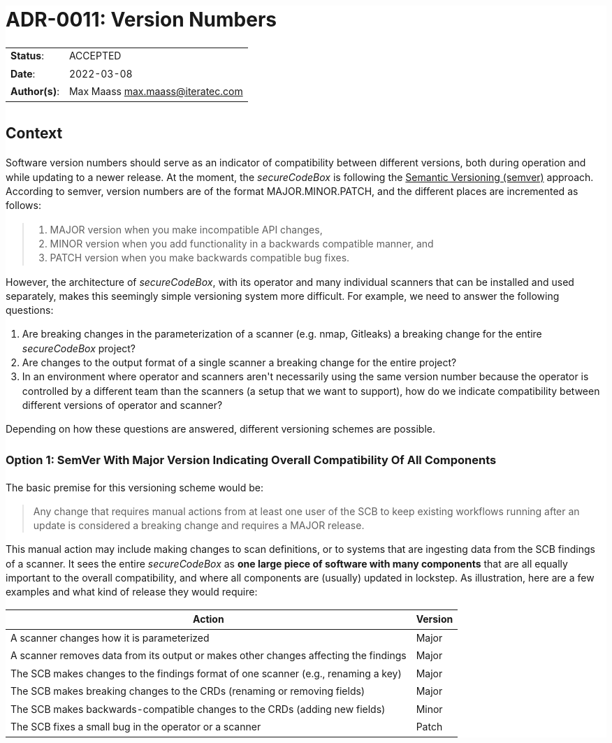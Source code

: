 

# ADR-0011: Version Numbers

|        |  |
|----------------|----------|
| **Status**:    | ACCEPTED |
| **Date**:      | 2022-03-08 |
| **Author(s)**: | Max Maass <max.maass@iteratec.com> |

## Context
Software version numbers should serve as an indicator of compatibility between different versions, both during operation and while updating to a newer release.
At the moment, the _secureCodeBox_ is following the [Semantic Versioning (semver)][semver] approach.
According to semver, version numbers are of the format MAJOR.MINOR.PATCH, and the different places are incremented as follows:

> 1. MAJOR version when you make incompatible API changes,
> 2. MINOR version when you add functionality in a backwards compatible manner, and
> 3. PATCH version when you make backwards compatible bug fixes.

However, the architecture of _secureCodeBox_, with its operator and many individual scanners that can be installed and used separately, makes this seemingly simple versioning system more difficult.
For example, we need to answer the following questions:

1. Are breaking changes in the parameterization of a scanner (e.g. nmap, Gitleaks) a breaking change for the entire _secureCodeBox_ project?
2. Are changes to the output format of a single scanner a breaking change for the entire project?
3. In an environment where operator and scanners aren't necessarily using the same version number because the operator is controlled by a different team than the scanners (a setup that we want to support), how do we indicate compatibility between different versions of operator and scanner?

Depending on how these questions are answered, different versioning schemes are possible.

### Option 1: SemVer With Major Version Indicating Overall Compatibility Of All Components
The basic premise for this versioning scheme would be:

> Any change that requires manual actions from at least one user of the SCB to keep existing workflows running after an update is considered a breaking change and requires a MAJOR release.

This manual action may include making changes to scan definitions, or to systems that are ingesting data from the SCB findings of a scanner.
It sees the entire _secureCodeBox_ as **one large piece of software with many components** that are all equally important to the overall compatibility, and where all components are (usually) updated in lockstep.
As illustration, here are a few examples and what kind of release they would require:

| Action                                                                               |Version |
|--------------------------------------------------------------------------------------|--------|
| A scanner changes how it is parameterized                                            | Major  |
| A scanner removes data from its output or makes other changes affecting the findings | Major  |
| The SCB makes changes to the findings format of one scanner (e.g., renaming a key)   | Major  |
| The SCB makes breaking changes to the CRDs (renaming or removing fields)             | Major  |
| The SCB makes backwards-compatible changes to the CRDs (adding new fields)           | Minor  |
| The SCB fixes a small bug in the operator or a scanner                               | Patch  |


[semver]: https://semver.org/